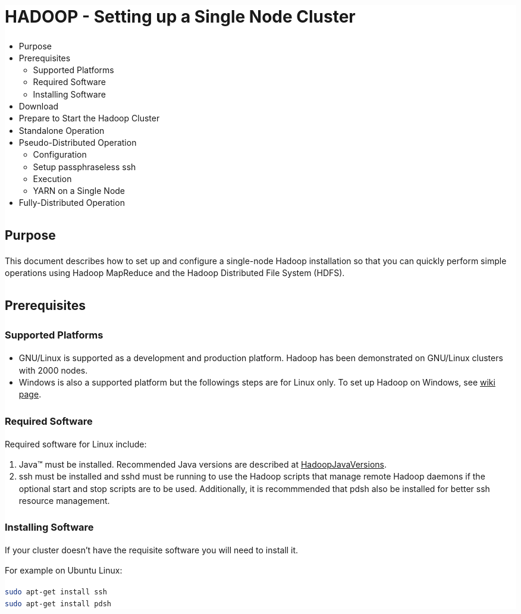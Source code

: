 # HADOOP - Setting up a Single Node Cluster

- Purpose
- Prerequisites
  - Supported Platforms
  - Required Software
  - Installing Software
- Download
- Prepare to Start the Hadoop Cluster
- Standalone Operation
- Pseudo-Distributed Operation
  - Configuration
  - Setup passphraseless ssh
  - Execution
  - YARN on a Single Node
- Fully-Distributed Operation

## Purpose

This document describes how to set up and configure a single-node Hadoop installation so that you can quickly perform simple operations using Hadoop MapReduce and the Hadoop Distributed File System (HDFS).

## Prerequisites

### Supported Platforms

- GNU/Linux is supported as a development and production platform. Hadoop has been demonstrated on GNU/Linux clusters with 2000 nodes.
- Windows is also a supported platform but the followings steps are for Linux only. To set up Hadoop on Windows, see [wiki page](http://wiki.apache.org/hadoop/Hadoop2OnWindows).

### Required Software

Required software for Linux include:

1. Java™ must be installed. Recommended Java versions are described at [HadoopJavaVersions](http://wiki.apache.org/hadoop/HadoopJavaVersions).
2. ssh must be installed and sshd must be running to use the Hadoop scripts that manage remote Hadoop daemons if the optional start and stop scripts are to be used. Additionally, it is recommmended that pdsh also be installed for better ssh resource management.

### Installing Software

If your cluster doesn’t have the requisite software you will need to install it.

For example on Ubuntu Linux:

```bash
sudo apt-get install ssh
sudo apt-get install pdsh
```
